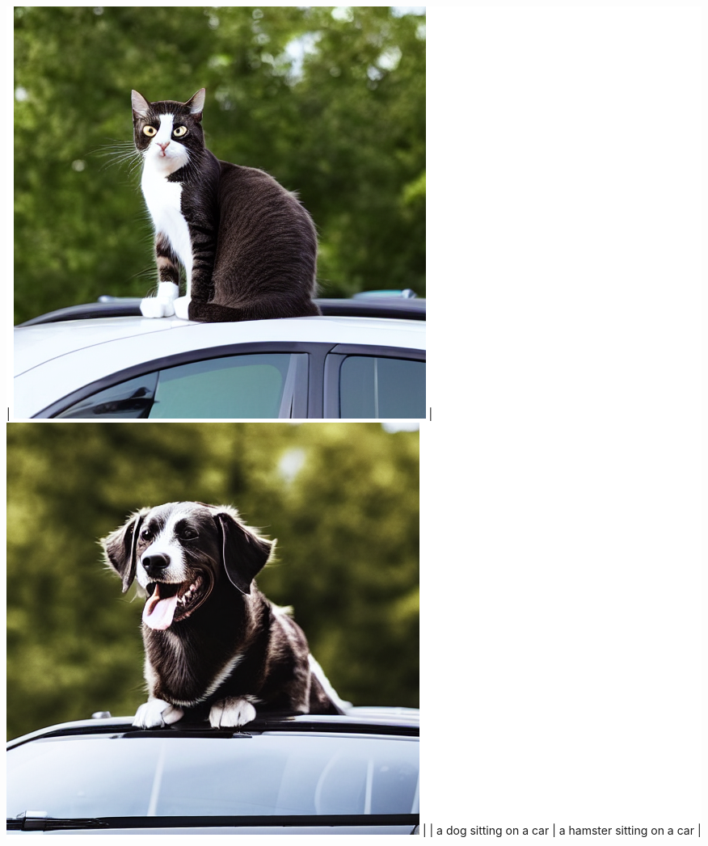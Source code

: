 | ![image-20221022112218153](./prompt-to-prompt.assets/image-20221022112218153.png) | ![image-20221022112240664](./prompt-to-prompt.assets/image-20221022112240664.png) |
| a dog sitting on a car                                       | a hamster sitting on a car                                   |